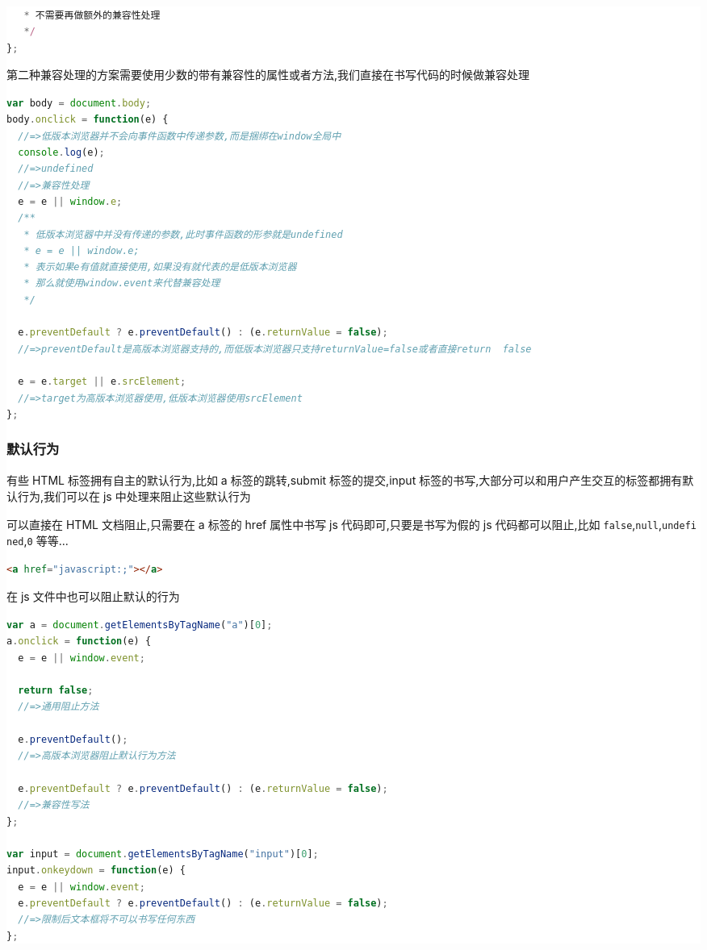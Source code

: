 ```javascript
   * 不需要再做额外的兼容性处理
   */
};
```

第二种兼容处理的方案需要使用少数的带有兼容性的属性或者方法,我们直接在书写代码的时候做兼容处理

```javascript
var body = document.body;
body.onclick = function(e) {
  //=>低版本浏览器并不会向事件函数中传递参数,而是捆绑在window全局中
  console.log(e);
  //=>undefined
  //=>兼容性处理
  e = e || window.e;
  /**
   * 低版本浏览器中并没有传递的参数,此时事件函数的形参就是undefined
   * e = e || window.e;
   * 表示如果e有值就直接使用,如果没有就代表的是低版本浏览器
   * 那么就使用window.event来代替兼容处理
   */

  e.preventDefault ? e.preventDefault() : (e.returnValue = false);
  //=>preventDefault是高版本浏览器支持的,而低版本浏览器只支持returnValue=false或者直接return  false

  e = e.target || e.srcElement;
  //=>target为高版本浏览器使用,低版本浏览器使用srcElement
};
```

### 默认行为

有些 HTML 标签拥有自主的默认行为,比如 a 标签的跳转,submit 标签的提交,input 标签的书写,大部分可以和用户产生交互的标签都拥有默认行为,我们可以在 js 中处理来阻止这些默认行为

可以直接在 HTML 文档阻止,只需要在 a 标签的 href 属性中书写 js 代码即可,只要是书写为假的 js 代码都可以阻止,比如 `false`,`null`,`undefined`,`0` 等等...

```html
<a href="javascript:;"></a>
```

在 js 文件中也可以阻止默认的行为

```javascript
var a = document.getElementsByTagName("a")[0];
a.onclick = function(e) {
  e = e || window.event;

  return false;
  //=>通用阻止方法

  e.preventDefault();
  //=>高版本浏览器阻止默认行为方法

  e.preventDefault ? e.preventDefault() : (e.returnValue = false);
  //=>兼容性写法
};

var input = document.getElementsByTagName("input")[0];
input.onkeydown = function(e) {
  e = e || window.event;
  e.preventDefault ? e.preventDefault() : (e.returnValue = false);
  //=>限制后文本框将不可以书写任何东西
};
```
